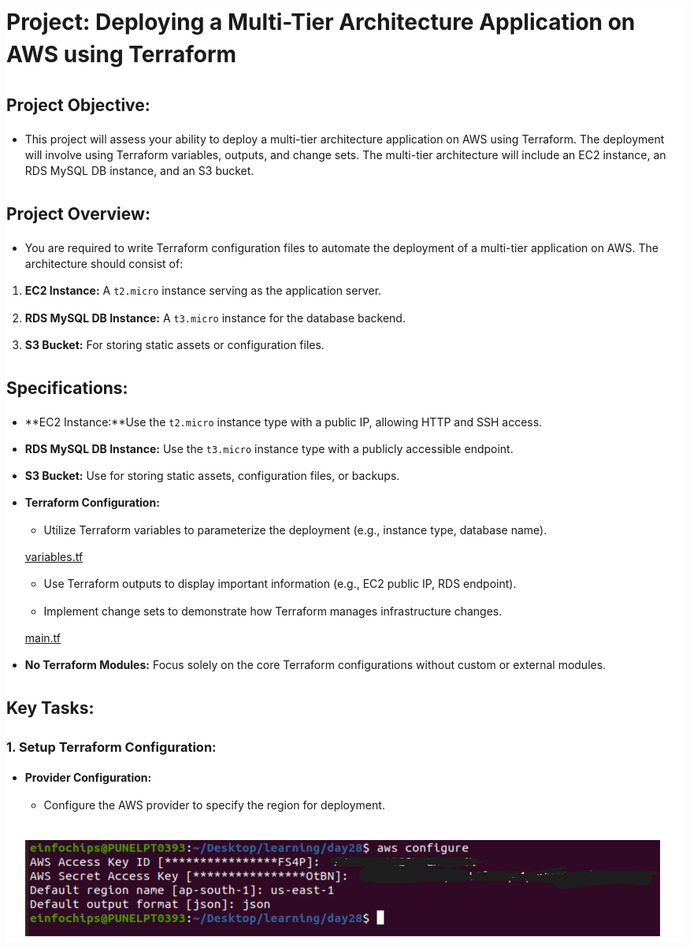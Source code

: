 # Project: Deploying a Multi-Tier Architecture Application on AWS using Terraform


## Project Objective:

+ This project will assess your ability to deploy a multi-tier architecture application on AWS using Terraform. The deployment will involve using Terraform variables, outputs, and change sets. The multi-tier architecture will include an EC2 instance, an RDS MySQL DB instance, and an S3 bucket.

## Project Overview:
+ You are required to write Terraform configuration files to automate the deployment of a multi-tier application on AWS. The architecture should consist of:
 
 1. **EC2 Instance:** A `t2.micro` instance serving as the application server.

 2. **RDS MySQL DB Instance:** A `t3.micro` instance for the database backend.

 3. **S3 Bucket:** For storing static assets or configuration files.

## Specifications:

+ **EC2 Instance:**Use the `t2.micro` instance type with a public IP, allowing HTTP and SSH access.

+ **RDS MySQL DB Instance:** Use the `t3.micro` instance type with a publicly accessible endpoint.

+ **S3 Bucket:** Use for storing static assets, configuration files, or backups.

+ **Terraform Configuration:**
  + Utilize Terraform variables to parameterize the deployment (e.g., instance type, database name).

  [variables.tf](variables.tf)

  + Use Terraform outputs to display important information (e.g., EC2 public IP, RDS endpoint).

  + Implement change sets to demonstrate how Terraform manages infrastructure changes.

  [main.tf](main.tf)

+ **No Terraform Modules:** Focus solely on the core Terraform configurations without custom or external modules.

## Key Tasks:

### 1. Setup Terraform Configuration:
  + **Provider Configuration:**

    + Configure the AWS provider to specify the region for deployment.

    <br>

    ![alt text](images/image.png)
